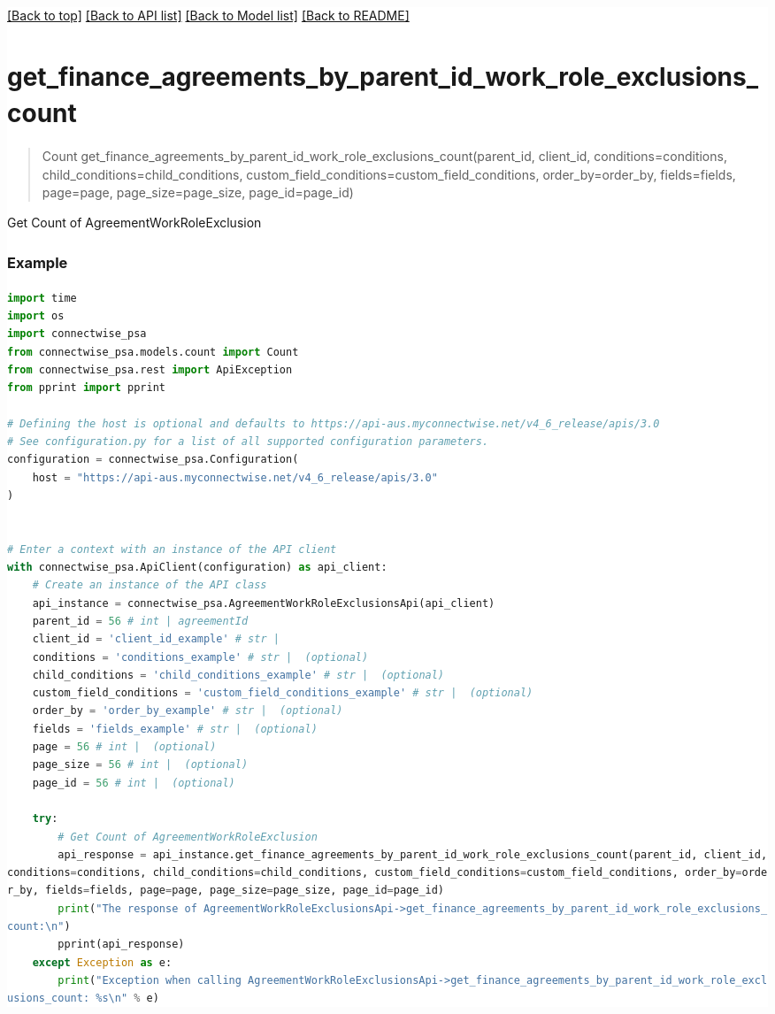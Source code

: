[[Back to top]](#) [[Back to API list]](../README.md#documentation-for-api-endpoints) [[Back to Model list]](../README.md#documentation-for-models) [[Back to README]](../README.md)

# **get_finance_agreements_by_parent_id_work_role_exclusions_count**
> Count get_finance_agreements_by_parent_id_work_role_exclusions_count(parent_id, client_id, conditions=conditions, child_conditions=child_conditions, custom_field_conditions=custom_field_conditions, order_by=order_by, fields=fields, page=page, page_size=page_size, page_id=page_id)

Get Count of AgreementWorkRoleExclusion

### Example

```python
import time
import os
import connectwise_psa
from connectwise_psa.models.count import Count
from connectwise_psa.rest import ApiException
from pprint import pprint

# Defining the host is optional and defaults to https://api-aus.myconnectwise.net/v4_6_release/apis/3.0
# See configuration.py for a list of all supported configuration parameters.
configuration = connectwise_psa.Configuration(
    host = "https://api-aus.myconnectwise.net/v4_6_release/apis/3.0"
)


# Enter a context with an instance of the API client
with connectwise_psa.ApiClient(configuration) as api_client:
    # Create an instance of the API class
    api_instance = connectwise_psa.AgreementWorkRoleExclusionsApi(api_client)
    parent_id = 56 # int | agreementId
    client_id = 'client_id_example' # str | 
    conditions = 'conditions_example' # str |  (optional)
    child_conditions = 'child_conditions_example' # str |  (optional)
    custom_field_conditions = 'custom_field_conditions_example' # str |  (optional)
    order_by = 'order_by_example' # str |  (optional)
    fields = 'fields_example' # str |  (optional)
    page = 56 # int |  (optional)
    page_size = 56 # int |  (optional)
    page_id = 56 # int |  (optional)

    try:
        # Get Count of AgreementWorkRoleExclusion
        api_response = api_instance.get_finance_agreements_by_parent_id_work_role_exclusions_count(parent_id, client_id, conditions=conditions, child_conditions=child_conditions, custom_field_conditions=custom_field_conditions, order_by=order_by, fields=fields, page=page, page_size=page_size, page_id=page_id)
        print("The response of AgreementWorkRoleExclusionsApi->get_finance_agreements_by_parent_id_work_role_exclusions_count:\n")
        pprint(api_response)
    except Exception as e:
        print("Exception when calling AgreementWorkRoleExclusionsApi->get_finance_agreements_by_parent_id_work_role_exclusions_count: %s\n" % e)
```
